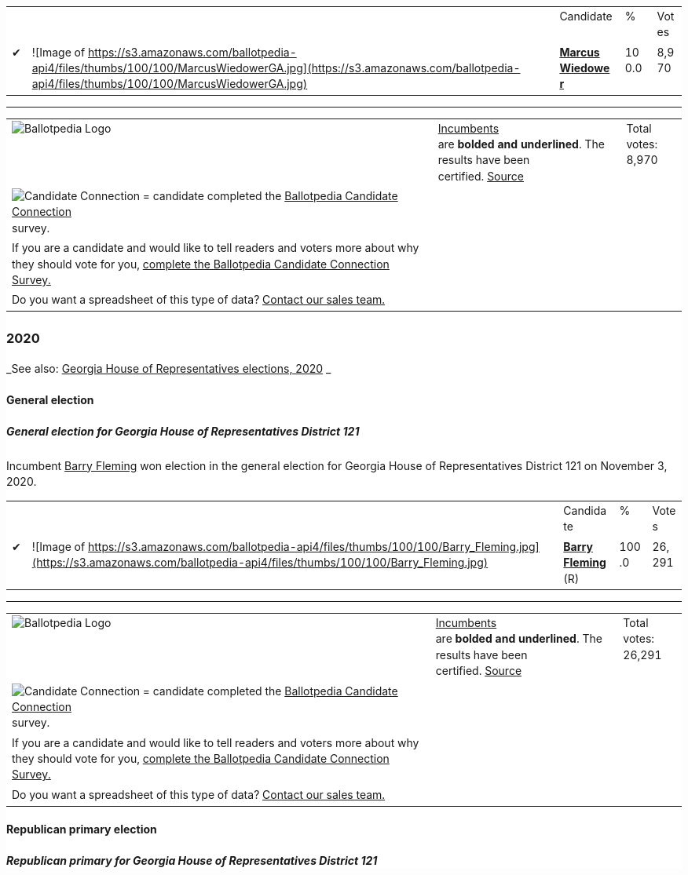 |     |     |     |     |     |
| --- | --- | --- | --- | --- |
|     |     | Candidate | %   | Votes |
| ✔   | ![Image of https://s3.amazonaws.com/ballotpedia-api4/files/thumbs/100/100/MarcusWiedowerGA.jpg](https://s3.amazonaws.com/ballotpedia-api4/files/thumbs/100/100/MarcusWiedowerGA.jpg) | **[Marcus Wiedower](https://ballotpedia.org/Marcus_Wiedower)<br>** | 100.0 | 8,970 |

* * *

|     |     |     |
| --- | --- | --- |
| ![Ballotpedia Logo](https://ballotpedia.s3.us-east-1.amazonaws.com/images/bp-logo-sm.svg "The Encyclopedia of American Politics") | [Incumbents](https://ballotpedia.org/Incumbent)<br> are **bolded and underlined**. The results have been certified. [Source](https://results.enr.clarityelections.com/GA/113667/web.285569/#/summary) | Total votes: 8,970 |
| ![Candidate Connection](https://ballotpedia.s3.us-east-1.amazonaws.com/images/candidate_connection_shortened_logo.png "Candidate Connection") = candidate completed the [Ballotpedia Candidate Connection](/Ballotpedia%27s_Candidate_Connection)<br> survey. |     |     |     |     |
| If you are a candidate and would like to tell readers and voters more about why they should vote for you, [complete the Ballotpedia Candidate Connection Survey.](/Survey?source=votebox) |     |     |     |     |
| Do you want a spreadsheet of this type of data? [Contact our sales team.](mailto:data@ballotpedia.org) |     |     |     |     |

### 2020

_See also: [Georgia House of Representatives elections, 2020](/Georgia_House_of_Representatives_elections,_2020 "Georgia House of Representatives elections, 2020")
_

#### General election

##### General election for Georgia House of Representatives District 121

Incumbent [Barry Fleming](https://ballotpedia.org/Barry_Fleming_(Georgia))
 won election in the general election for Georgia House of Representatives District 121 on November 3, 2020.

|     |     |     |     |     |
| --- | --- | --- | --- | --- |
|     |     | Candidate | %   | Votes |
| ✔   | ![Image of https://s3.amazonaws.com/ballotpedia-api4/files/thumbs/100/100/Barry_Fleming.jpg](https://s3.amazonaws.com/ballotpedia-api4/files/thumbs/100/100/Barry_Fleming.jpg) | **[Barry Fleming](https://ballotpedia.org/Barry_Fleming_(Georgia))<br>** (R) | 100.0 | 26,291 |

* * *

|     |     |     |
| --- | --- | --- |
| ![Ballotpedia Logo](https://ballotpedia.s3.us-east-1.amazonaws.com/images/bp-logo-sm.svg "The Encyclopedia of American Politics") | [Incumbents](https://ballotpedia.org/Incumbent)<br> are **bolded and underlined**. The results have been certified. [Source](https://results.enr.clarityelections.com/GA/105369/web.264614/#/summary) | Total votes: 26,291 |
| ![Candidate Connection](https://ballotpedia.s3.us-east-1.amazonaws.com/images/candidate_connection_shortened_logo.png "Candidate Connection") = candidate completed the [Ballotpedia Candidate Connection](/Ballotpedia%27s_Candidate_Connection)<br> survey. |     |     |     |     |
| If you are a candidate and would like to tell readers and voters more about why they should vote for you, [complete the Ballotpedia Candidate Connection Survey.](/Survey?source=votebox) |     |     |     |     |
| Do you want a spreadsheet of this type of data? [Contact our sales team.](mailto:data@ballotpedia.org) |     |     |     |     |

#### Republican primary election

##### Republican primary for Georgia House of Representatives District 121
